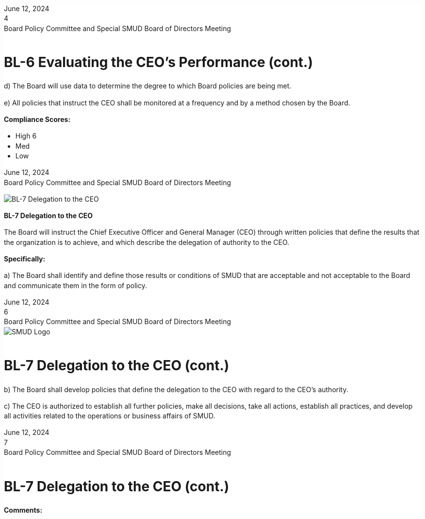 June 12, 2024  
4  
Board Policy Committee and Special SMUD Board of Directors Meeting

# BL-6 Evaluating the CEO’s Performance (cont.)

d) The Board will use data to determine the degree to which Board policies are being met.

e) All policies that instruct the CEO shall be monitored at a frequency and by a method chosen by the Board.

**Compliance Scores:**
- High 6
- Med
- Low

June 12, 2024  
Board Policy Committee and Special SMUD Board of Directors Meeting

![BL-7 Delegation to the CEO](https://via.placeholder.com/768x1365.png?text=BL-7+Delegation+to+the+CEO)

**BL-7 Delegation to the CEO**

The Board will instruct the Chief Executive Officer and General Manager (CEO) through written policies that define the results that the organization is to achieve, and which describe the delegation of authority to the CEO.

**Specifically:**

a) The Board shall identify and define those results or conditions of SMUD that are acceptable and not acceptable to the Board and communicate them in the form of policy.

June 12, 2024  
6  
Board Policy Committee and Special SMUD Board of Directors Meeting  
![SMUD Logo](https://via.placeholder.com/100x50.png?text=SMUD)

# BL-7 Delegation to the CEO (cont.)

b) The Board shall develop policies that define the delegation to the CEO with regard to the CEO’s authority.

c) The CEO is authorized to establish all further policies, make all decisions, take all actions, establish all practices, and develop all activities related to the operations or business affairs of SMUD.

June 12, 2024  
7  
Board Policy Committee and Special SMUD Board of Directors Meeting  

# BL-7 Delegation to the CEO (cont.)

**Comments:**
